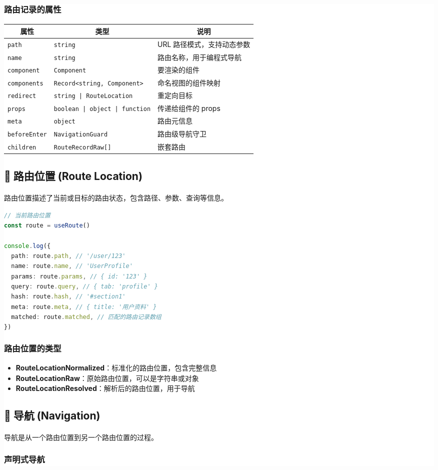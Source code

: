 ### 路由记录的属性

| 属性          | 类型                            | 说明                       |
| ------------- | ------------------------------- | -------------------------- |
| `path`        | `string`                        | URL 路径模式，支持动态参数 |
| `name`        | `string`                        | 路由名称，用于编程式导航   |
| `component`   | `Component`                     | 要渲染的组件               |
| `components`  | `Record<string, Component>`     | 命名视图的组件映射         |
| `redirect`    | `string \| RouteLocation`       | 重定向目标                 |
| `props`       | `boolean \| object \| function` | 传递给组件的 props         |
| `meta`        | `object`                        | 路由元信息                 |
| `beforeEnter` | `NavigationGuard`               | 路由级导航守卫             |
| `children`    | `RouteRecordRaw[]`              | 嵌套路由                   |

## 📍 路由位置 (Route Location)

路由位置描述了当前或目标的路由状态，包含路径、参数、查询等信息。

```typescript
// 当前路由位置
const route = useRoute()

console.log({
  path: route.path, // '/user/123'
  name: route.name, // 'UserProfile'
  params: route.params, // { id: '123' }
  query: route.query, // { tab: 'profile' }
  hash: route.hash, // '#section1'
  meta: route.meta, // { title: '用户资料' }
  matched: route.matched, // 匹配的路由记录数组
})
```

### 路由位置的类型

- **RouteLocationNormalized**：标准化的路由位置，包含完整信息
- **RouteLocationRaw**：原始路由位置，可以是字符串或对象
- **RouteLocationResolved**：解析后的路由位置，用于导航

## 🧭 导航 (Navigation)

导航是从一个路由位置到另一个路由位置的过程。

### 声明式导航
